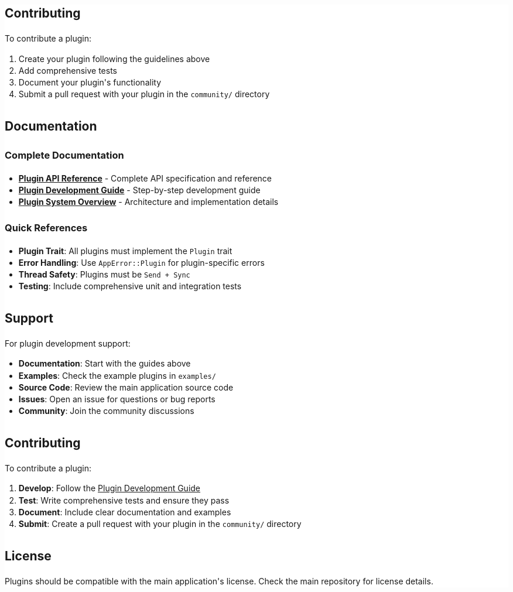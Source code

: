 ## Contributing

To contribute a plugin:

1. Create your plugin following the guidelines above
2. Add comprehensive tests
3. Document your plugin's functionality
4. Submit a pull request with your plugin in the `community/` directory

## Documentation

### Complete Documentation
- **[Plugin API Reference](../docs/PLUGIN_API.md)** - Complete API specification and reference
- **[Plugin Development Guide](../docs/PLUGIN_DEVELOPMENT_GUIDE.md)** - Step-by-step development guide
- **[Plugin System Overview](../PLUGIN_SYSTEM.md)** - Architecture and implementation details

### Quick References
- **Plugin Trait**: All plugins must implement the `Plugin` trait
- **Error Handling**: Use `AppError::Plugin` for plugin-specific errors
- **Thread Safety**: Plugins must be `Send + Sync`
- **Testing**: Include comprehensive unit and integration tests

## Support

For plugin development support:

- **Documentation**: Start with the guides above
- **Examples**: Check the example plugins in `examples/`
- **Source Code**: Review the main application source code
- **Issues**: Open an issue for questions or bug reports
- **Community**: Join the community discussions

## Contributing

To contribute a plugin:

1. **Develop**: Follow the [Plugin Development Guide](../docs/PLUGIN_DEVELOPMENT_GUIDE.md)
2. **Test**: Write comprehensive tests and ensure they pass
3. **Document**: Include clear documentation and examples
4. **Submit**: Create a pull request with your plugin in the `community/` directory

## License

Plugins should be compatible with the main application's license. Check the main repository for license details.